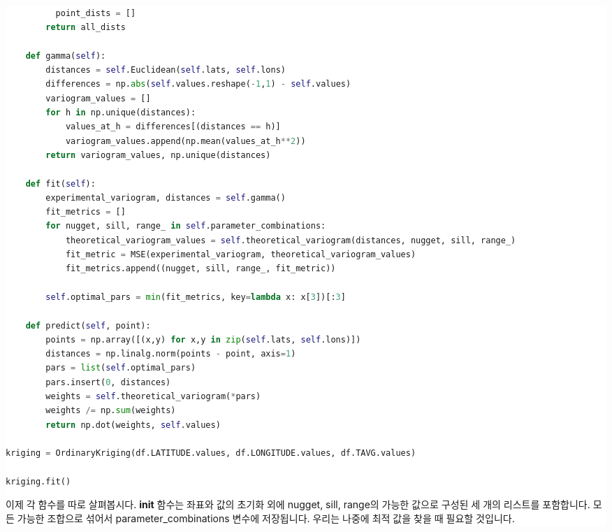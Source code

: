 ```python
          point_dists = []
        return all_dists

    def gamma(self):
        distances = self.Euclidean(self.lats, self.lons)
        differences = np.abs(self.values.reshape(-1,1) - self.values)
        variogram_values = []
        for h in np.unique(distances):
            values_at_h = differences[(distances == h)]
            variogram_values.append(np.mean(values_at_h**2))
        return variogram_values, np.unique(distances)

    def fit(self):
        experimental_variogram, distances = self.gamma()
        fit_metrics = []
        for nugget, sill, range_ in self.parameter_combinations:
            theoretical_variogram_values = self.theoretical_variogram(distances, nugget, sill, range_)
            fit_metric = MSE(experimental_variogram, theoretical_variogram_values)
            fit_metrics.append((nugget, sill, range_, fit_metric))

        self.optimal_pars = min(fit_metrics, key=lambda x: x[3])[:3]

    def predict(self, point):
        points = np.array([(x,y) for x,y in zip(self.lats, self.lons)])
        distances = np.linalg.norm(points - point, axis=1)
        pars = list(self.optimal_pars)
        pars.insert(0, distances)
        weights = self.theoretical_variogram(*pars)
        weights /= np.sum(weights)
        return np.dot(weights, self.values)

kriging = OrdinaryKriging(df.LATITUDE.values, df.LONGITUDE.values, df.TAVG.values)

kriging.fit()
```



<ins class="adsbygoogle"
     style="display:block"
     data-ad-client="ca-pub-4877378276818686"
     data-ad-slot="1549334788"
     data-ad-format="auto"
     data-full-width-responsive="true"></ins>
<script>
(adsbygoogle = window.adsbygoogle || []).push({});
</script>

이제 각 함수를 따로 살펴봅시다.
__init__ 함수는 좌표와 값의 초기화 외에 nugget, sill, range의 가능한 값으로 구성된 세 개의 리스트를 포함합니다. 모든 가능한 조합으로 섞어서 parameter_combinations 변수에 저장됩니다. 우리는 나중에 최적 값을 찾을 때 필요할 것입니다.
